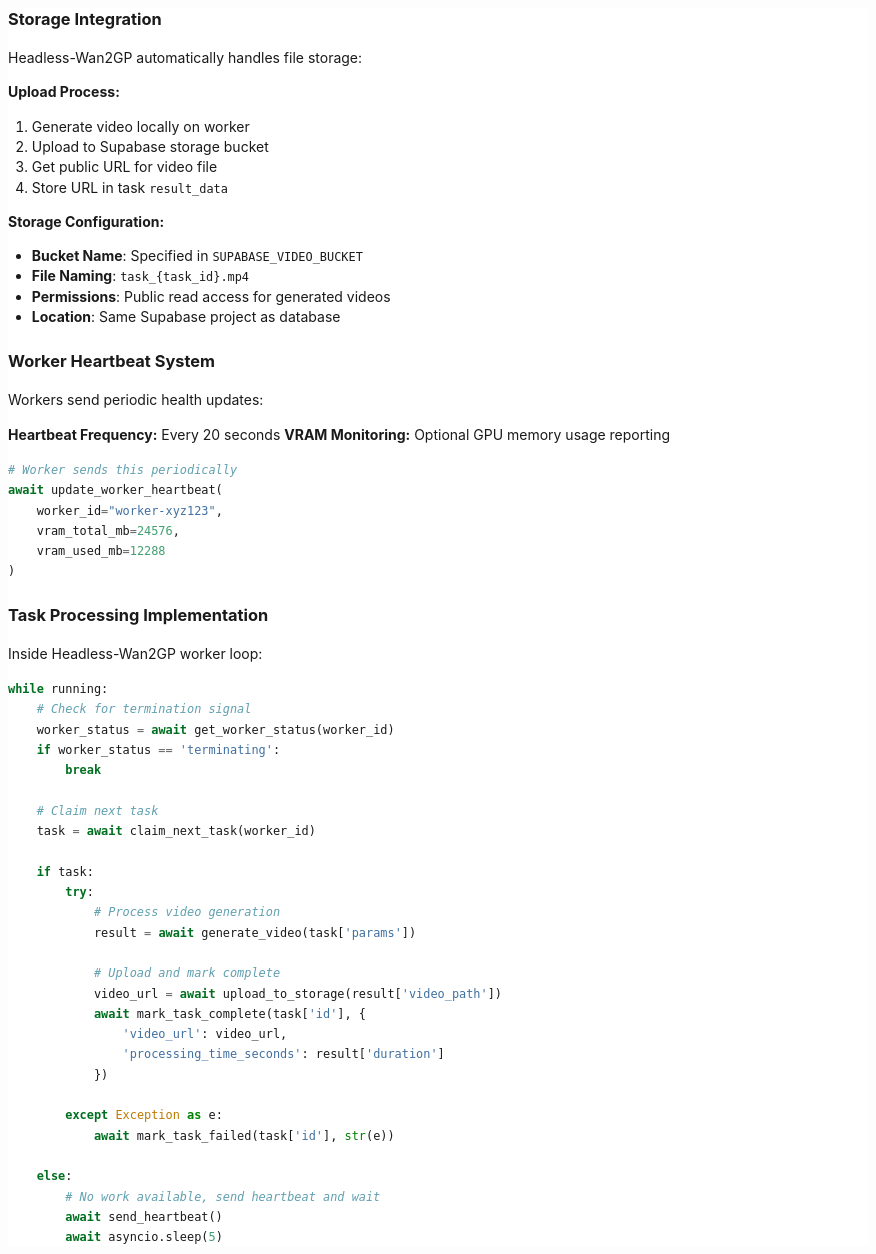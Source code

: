 ### Storage Integration
Headless-Wan2GP automatically handles file storage:

**Upload Process:**
1. Generate video locally on worker
2. Upload to Supabase storage bucket
3. Get public URL for video file
4. Store URL in task `result_data`

**Storage Configuration:**
- **Bucket Name**: Specified in `SUPABASE_VIDEO_BUCKET` 
- **File Naming**: `task_{task_id}.mp4`
- **Permissions**: Public read access for generated videos
- **Location**: Same Supabase project as database

### Worker Heartbeat System
Workers send periodic health updates:

**Heartbeat Frequency:** Every 20 seconds
**VRAM Monitoring:** Optional GPU memory usage reporting

```python
# Worker sends this periodically
await update_worker_heartbeat(
    worker_id="worker-xyz123",
    vram_total_mb=24576,
    vram_used_mb=12288
)
```

### Task Processing Implementation
Inside Headless-Wan2GP worker loop:

```python
while running:
    # Check for termination signal
    worker_status = await get_worker_status(worker_id)
    if worker_status == 'terminating':
        break
    
    # Claim next task
    task = await claim_next_task(worker_id)
    
    if task:
        try:
            # Process video generation
            result = await generate_video(task['params'])
            
            # Upload and mark complete
            video_url = await upload_to_storage(result['video_path'])
            await mark_task_complete(task['id'], {
                'video_url': video_url,
                'processing_time_seconds': result['duration']
            })
            
        except Exception as e:
            await mark_task_failed(task['id'], str(e))
    
    else:
        # No work available, send heartbeat and wait
        await send_heartbeat()
        await asyncio.sleep(5)
```
